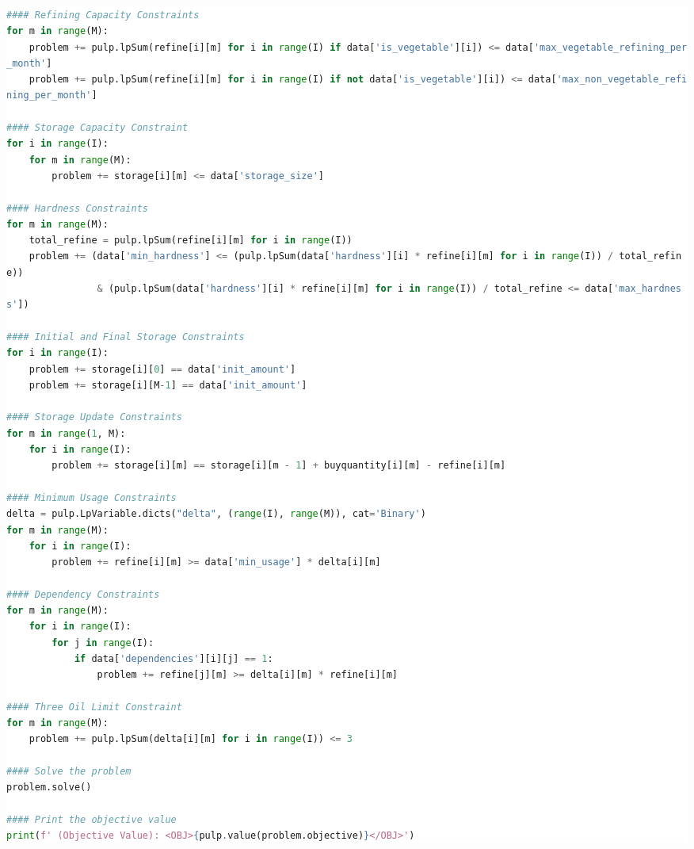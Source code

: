 ```python
#### Refining Capacity Constraints
for m in range(M):
    problem += pulp.lpSum(refine[i][m] for i in range(I) if data['is_vegetable'][i]) <= data['max_vegetable_refining_per_month']
    problem += pulp.lpSum(refine[i][m] for i in range(I) if not data['is_vegetable'][i]) <= data['max_non_vegetable_refining_per_month']

#### Storage Capacity Constraint
for i in range(I):
    for m in range(M):
        problem += storage[i][m] <= data['storage_size']

#### Hardness Constraints
for m in range(M):
    total_refine = pulp.lpSum(refine[i][m] for i in range(I))
    problem += (data['min_hardness'] <= (pulp.lpSum(data['hardness'][i] * refine[i][m] for i in range(I)) / total_refine)) 
                & (pulp.lpSum(data['hardness'][i] * refine[i][m] for i in range(I)) / total_refine <= data['max_hardness'])

#### Initial and Final Storage Constraints
for i in range(I):
    problem += storage[i][0] == data['init_amount']
    problem += storage[i][M-1] == data['init_amount']

#### Storage Update Constraints
for m in range(1, M):
    for i in range(I):
        problem += storage[i][m] == storage[i][m - 1] + buyquantity[i][m] - refine[i][m]

#### Minimum Usage Constraints
delta = pulp.LpVariable.dicts("delta", (range(I), range(M)), cat='Binary')
for m in range(M):
    for i in range(I):
        problem += refine[i][m] >= data['min_usage'] * delta[i][m]

#### Dependency Constraints
for m in range(M):
    for i in range(I):
        for j in range(I):
            if data['dependencies'][i][j] == 1:
                problem += refine[j][m] >= delta[i][m] * refine[i][m]

#### Three Oil Limit Constraint
for m in range(M):
    problem += pulp.lpSum(delta[i][m] for i in range(I)) <= 3

#### Solve the problem
problem.solve()

#### Print the objective value
print(f' (Objective Value): <OBJ>{pulp.value(problem.objective)}</OBJ>')
```

